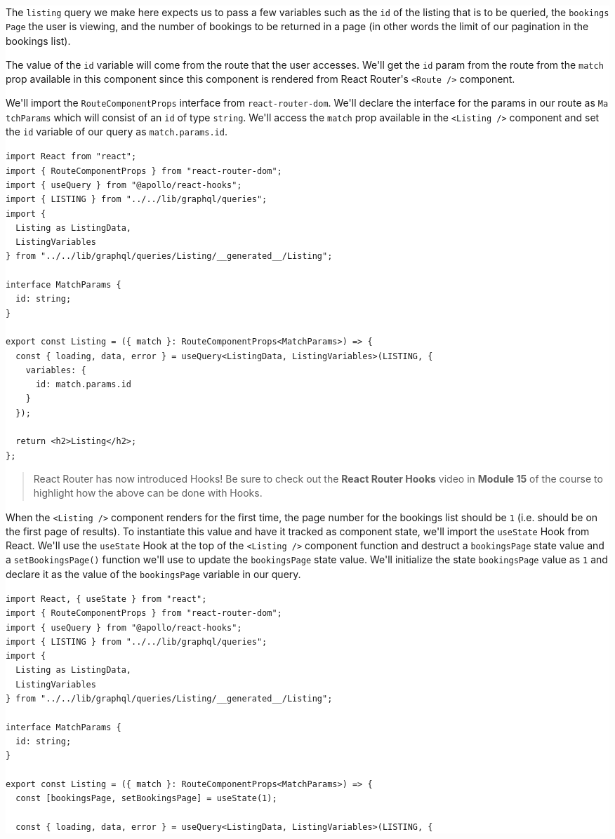The `listing` query we make here expects us to pass a few variables such as the `id` of the listing that is to be queried, the `bookingsPage` the user is viewing, and the number of bookings to be returned in a page (in other words the limit of our pagination in the bookings list).

The value of the `id` variable will come from the route that the user accesses. We'll get the `id` param from the route from the `match` prop available in this component since this component is rendered from React Router's `<Route />` component.

We'll import the `RouteComponentProps` interface from `react-router-dom`. We'll declare the interface for the params in our route as `MatchParams` which will consist of an `id` of type `string`. We'll access the `match` prop available in the `<Listing />` component and set the `id` variable of our query as `match.params.id`.

```tsx
import React from "react";
import { RouteComponentProps } from "react-router-dom";
import { useQuery } from "@apollo/react-hooks";
import { LISTING } from "../../lib/graphql/queries";
import {
  Listing as ListingData,
  ListingVariables
} from "../../lib/graphql/queries/Listing/__generated__/Listing";

interface MatchParams {
  id: string;
}

export const Listing = ({ match }: RouteComponentProps<MatchParams>) => {
  const { loading, data, error } = useQuery<ListingData, ListingVariables>(LISTING, {
    variables: {
      id: match.params.id
    }
  });

  return <h2>Listing</h2>;
};
```

> React Router has now introduced Hooks! Be sure to check out the **React Router Hooks** video in **Module 15** of the course to highlight how the above can be done with Hooks.

When the `<Listing />` component renders for the first time, the page number for the bookings list should be `1` (i.e. should be on the first page of results). To instantiate this value and have it tracked as component state, we'll import the `useState` Hook from React. We'll use the `useState` Hook at the top of the `<Listing />` component function and destruct a `bookingsPage` state value and a `setBookingsPage()` function we'll use to update the `bookingsPage` state value. We'll initialize the state `bookingsPage` value as `1` and declare it as the value of the `bookingsPage` variable in our query.

```tsx
import React, { useState } from "react";
import { RouteComponentProps } from "react-router-dom";
import { useQuery } from "@apollo/react-hooks";
import { LISTING } from "../../lib/graphql/queries";
import {
  Listing as ListingData,
  ListingVariables
} from "../../lib/graphql/queries/Listing/__generated__/Listing";

interface MatchParams {
  id: string;
}

export const Listing = ({ match }: RouteComponentProps<MatchParams>) => {
  const [bookingsPage, setBookingsPage] = useState(1);

  const { loading, data, error } = useQuery<ListingData, ListingVariables>(LISTING, {
```